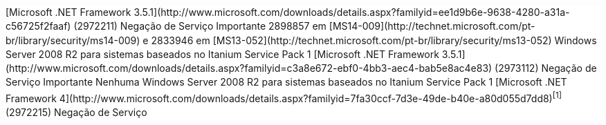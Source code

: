 </td>
<td style="border:1px solid black;">
[Microsoft .NET Framework 3.5.1](http://www.microsoft.com/downloads/details.aspx?familyid=ee1d9b6e-9638-4280-a31a-c56725f2faaf)  
(2972211)

</td>
<td style="border:1px solid black;">
Negação de Serviço

</td>
<td style="border:1px solid black;">
Importante

</td>
<td style="border:1px solid black;">
2898857 em [MS14-009](http://technet.microsoft.com/pt-br/library/security/ms14-009) e 2833946 em [MS13-052](http://technet.microsoft.com/pt-br/library/security/ms13-052)

</td>
</tr>
<tr>
<td style="border:1px solid black;">
Windows Server 2008 R2 para sistemas baseados no Itanium Service Pack 1

</td>
<td style="border:1px solid black;">
[Microsoft .NET Framework 3.5.1](http://www.microsoft.com/downloads/details.aspx?familyid=c3a8e672-ebf0-4bb3-aec4-bab5e8ac4e83)  
(2973112)

</td>
<td style="border:1px solid black;">
Negação de Serviço

</td>
<td style="border:1px solid black;">
Importante

</td>
<td style="border:1px solid black;">
Nenhuma

</td>
</tr>
<tr>
<td style="border:1px solid black;">
Windows Server 2008 R2 para sistemas baseados no Itanium Service Pack 1

</td>
<td style="border:1px solid black;">
[Microsoft .NET Framework 4](http://www.microsoft.com/downloads/details.aspx?familyid=7fa30ccf-7d3e-49de-b40e-a80d055d7dd8)<sup>[1]</sup>
(2972215)

</td>
<td style="border:1px solid black;">
Negação de Serviço
